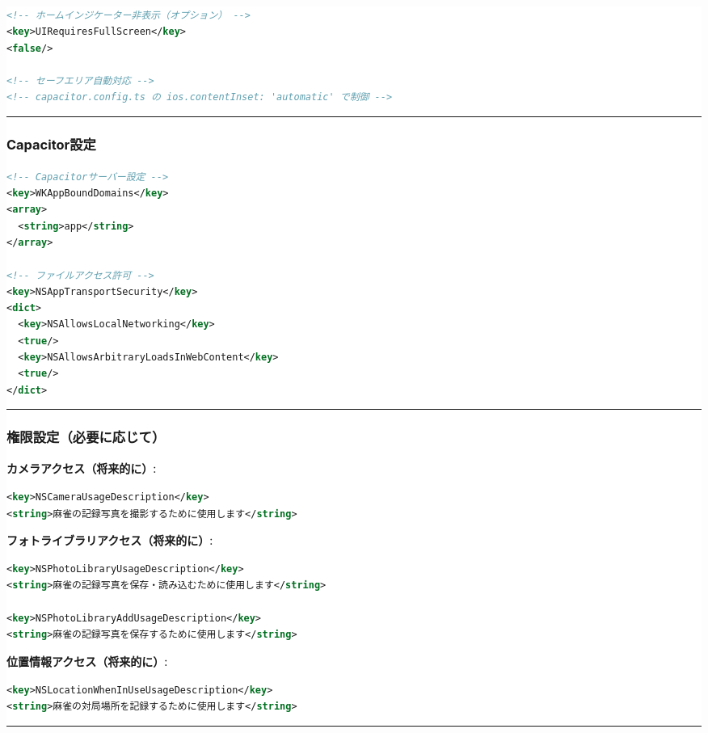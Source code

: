 ```xml
<!-- ホームインジケーター非表示（オプション） -->
<key>UIRequiresFullScreen</key>
<false/>

<!-- セーフエリア自動対応 -->
<!-- capacitor.config.ts の ios.contentInset: 'automatic' で制御 -->
```

---

### Capacitor設定

```xml
<!-- Capacitorサーバー設定 -->
<key>WKAppBoundDomains</key>
<array>
  <string>app</string>
</array>

<!-- ファイルアクセス許可 -->
<key>NSAppTransportSecurity</key>
<dict>
  <key>NSAllowsLocalNetworking</key>
  <true/>
  <key>NSAllowsArbitraryLoadsInWebContent</key>
  <true/>
</dict>
```

---

### 権限設定（必要に応じて）

**カメラアクセス（将来的に）**:

```xml
<key>NSCameraUsageDescription</key>
<string>麻雀の記録写真を撮影するために使用します</string>
```

**フォトライブラリアクセス（将来的に）**:

```xml
<key>NSPhotoLibraryUsageDescription</key>
<string>麻雀の記録写真を保存・読み込むために使用します</string>

<key>NSPhotoLibraryAddUsageDescription</key>
<string>麻雀の記録写真を保存するために使用します</string>
```

**位置情報アクセス（将来的に）**:

```xml
<key>NSLocationWhenInUseUsageDescription</key>
<string>麻雀の対局場所を記録するために使用します</string>
```

---